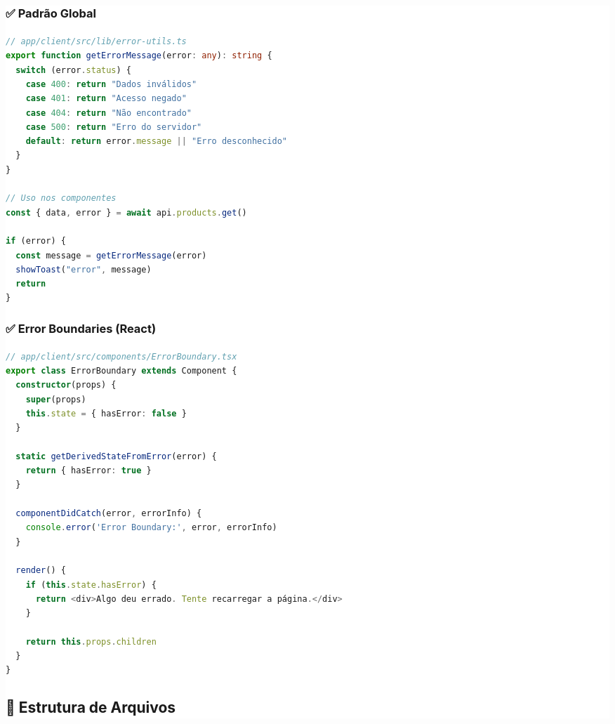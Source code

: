 ### **✅ Padrão Global**
```typescript
// app/client/src/lib/error-utils.ts
export function getErrorMessage(error: any): string {
  switch (error.status) {
    case 400: return "Dados inválidos"
    case 401: return "Acesso negado"
    case 404: return "Não encontrado"
    case 500: return "Erro do servidor"
    default: return error.message || "Erro desconhecido"
  }
}

// Uso nos componentes
const { data, error } = await api.products.get()

if (error) {
  const message = getErrorMessage(error)
  showToast("error", message)
  return
}
```

### **✅ Error Boundaries (React)**
```typescript
// app/client/src/components/ErrorBoundary.tsx
export class ErrorBoundary extends Component {
  constructor(props) {
    super(props)
    this.state = { hasError: false }
  }

  static getDerivedStateFromError(error) {
    return { hasError: true }
  }

  componentDidCatch(error, errorInfo) {
    console.error('Error Boundary:', error, errorInfo)
  }

  render() {
    if (this.state.hasError) {
      return <div>Algo deu errado. Tente recarregar a página.</div>
    }

    return this.props.children
  }
}
```

## 📁 **Estrutura de Arquivos**

